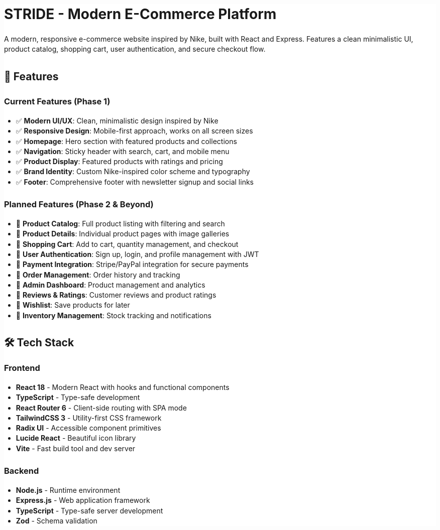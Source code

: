 # STRIDE - Modern E-Commerce Platform

A modern, responsive e-commerce website inspired by Nike, built with React and Express. Features a clean minimalistic UI, product catalog, shopping cart, user authentication, and secure checkout flow.

## 🚀 Features

### Current Features (Phase 1)

- ✅ **Modern UI/UX**: Clean, minimalistic design inspired by Nike
- ✅ **Responsive Design**: Mobile-first approach, works on all screen sizes
- ✅ **Homepage**: Hero section with featured products and collections
- ✅ **Navigation**: Sticky header with search, cart, and mobile menu
- ✅ **Product Display**: Featured products with ratings and pricing
- ✅ **Brand Identity**: Custom Nike-inspired color scheme and typography
- ✅ **Footer**: Comprehensive footer with newsletter signup and social links

### Planned Features (Phase 2 & Beyond)

- 🔲 **Product Catalog**: Full product listing with filtering and search
- 🔲 **Product Details**: Individual product pages with image galleries
- 🔲 **Shopping Cart**: Add to cart, quantity management, and checkout
- 🔲 **User Authentication**: Sign up, login, and profile management with JWT
- 🔲 **Payment Integration**: Stripe/PayPal integration for secure payments
- 🔲 **Order Management**: Order history and tracking
- 🔲 **Admin Dashboard**: Product management and analytics
- 🔲 **Reviews & Ratings**: Customer reviews and product ratings
- 🔲 **Wishlist**: Save products for later
- 🔲 **Inventory Management**: Stock tracking and notifications

## 🛠 Tech Stack

### Frontend

- **React 18** - Modern React with hooks and functional components
- **TypeScript** - Type-safe development
- **React Router 6** - Client-side routing with SPA mode
- **TailwindCSS 3** - Utility-first CSS framework
- **Radix UI** - Accessible component primitives
- **Lucide React** - Beautiful icon library
- **Vite** - Fast build tool and dev server

### Backend

- **Node.js** - Runtime environment
- **Express.js** - Web application framework
- **TypeScript** - Type-safe server development
- **Zod** - Schema validation
